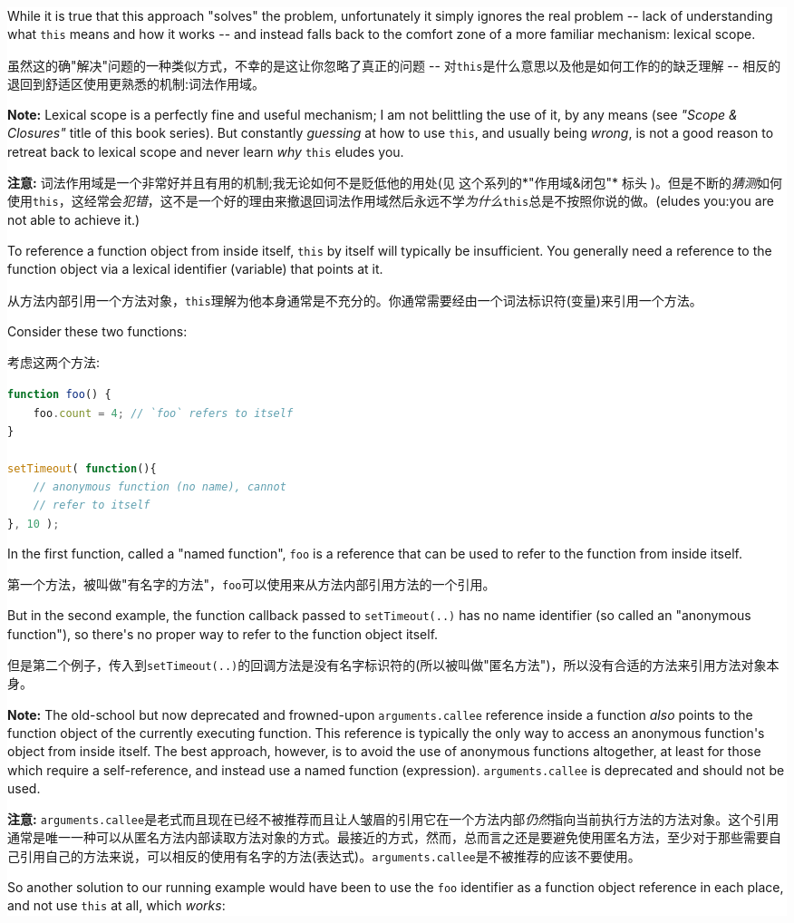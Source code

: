 While it is true that this approach "solves" the problem, unfortunately it simply ignores the real problem -- lack of understanding what `this` means and how it works -- and instead falls back to the comfort zone of a more familiar mechanism: lexical scope.

虽然这的确"解决"问题的一种类似方式，不幸的是这让你忽略了真正的问题 -- 对`this`是什么意思以及他是如何工作的的缺乏理解 -- 相反的退回到舒适区使用更熟悉的机制:词法作用域。

**Note:** Lexical scope is a perfectly fine and useful mechanism; I am not belittling the use of it, by any means (see *"Scope & Closures"* title of this book series). But constantly *guessing* at how to use `this`, and usually being *wrong*, is not a good reason to retreat back to lexical scope and never learn *why* `this` eludes you.

**注意:** 词法作用域是一个非常好并且有用的机制;我无论如何不是贬低他的用处(见 这个系列的*"作用域&闭包"* 标头 )。但是不断的*猜测*如何使用`this`，这经常会*犯错*，这不是一个好的理由来撤退回词法作用域然后永远不学*为什么*`this`总是不按照你说的做。(eludes you:you are not able to achieve it.)

To reference a function object from inside itself, `this` by itself will typically be insufficient. You generally need a reference to the function object via a lexical identifier (variable) that points at it.

从方法内部引用一个方法对象，`this`理解为他本身通常是不充分的。你通常需要经由一个词法标识符(变量)来引用一个方法。

Consider these two functions:

考虑这两个方法:

```js
function foo() {
	foo.count = 4; // `foo` refers to itself
}

setTimeout( function(){
	// anonymous function (no name), cannot
	// refer to itself
}, 10 );
```

In the first function, called a "named function", `foo` is a reference that can be used to refer to the function from inside itself.

第一个方法，被叫做"有名字的方法"，`foo`可以使用来从方法内部引用方法的一个引用。

But in the second example, the function callback passed to `setTimeout(..)` has no name identifier (so called an "anonymous function"), so there's no proper way to refer to the function object itself.

但是第二个例子，传入到`setTimeout(..)`的回调方法是没有名字标识符的(所以被叫做"匿名方法")，所以没有合适的方法来引用方法对象本身。

**Note:** The old-school but now deprecated and frowned-upon `arguments.callee` reference inside a function *also* points to the function object of the currently executing function. This reference is typically the only way to access an anonymous function's object from inside itself. The best approach, however, is to avoid the use of anonymous functions altogether, at least for those which require a self-reference, and instead use a named function (expression). `arguments.callee` is deprecated and should not be used.

**注意:** `arguments.callee`是老式而且现在已经不被推荐而且让人皱眉的引用它在一个方法内部*仍然*指向当前执行方法的方法对象。这个引用通常是唯一一种可以从匿名方法内部读取方法对象的方式。最接近的方式，然而，总而言之还是要避免使用匿名方法，至少对于那些需要自己引用自己的方法来说，可以相反的使用有名字的方法(表达式)。`arguments.callee`是不被推荐的应该不要使用。

So another solution to our running example would have been to use the `foo` identifier as a function object reference in each place, and not use `this` at all, which *works*:
